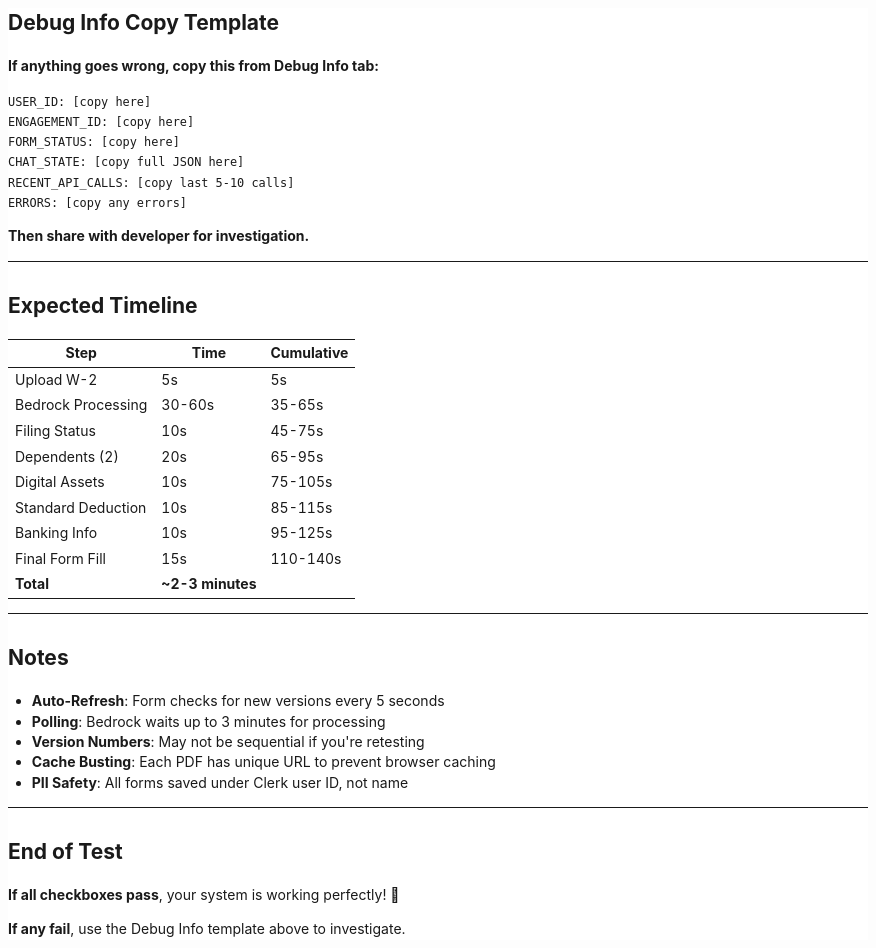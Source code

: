 
## Debug Info Copy Template

**If anything goes wrong, copy this from Debug Info tab:**

```
USER_ID: [copy here]
ENGAGEMENT_ID: [copy here]
FORM_STATUS: [copy here]
CHAT_STATE: [copy full JSON here]
RECENT_API_CALLS: [copy last 5-10 calls]
ERRORS: [copy any errors]
```

**Then share with developer for investigation.**

---

## Expected Timeline

| Step | Time | Cumulative |
|------|------|------------|
| Upload W-2 | 5s | 5s |
| Bedrock Processing | 30-60s | 35-65s |
| Filing Status | 10s | 45-75s |
| Dependents (2) | 20s | 65-95s |
| Digital Assets | 10s | 75-105s |
| Standard Deduction | 10s | 85-115s |
| Banking Info | 10s | 95-125s |
| Final Form Fill | 15s | 110-140s |
| **Total** | **~2-3 minutes** | |

---

## Notes

- **Auto-Refresh**: Form checks for new versions every 5 seconds
- **Polling**: Bedrock waits up to 3 minutes for processing
- **Version Numbers**: May not be sequential if you're retesting
- **Cache Busting**: Each PDF has unique URL to prevent browser caching
- **PII Safety**: All forms saved under Clerk user ID, not name

---

## End of Test

**If all checkboxes pass**, your system is working perfectly! 🎉

**If any fail**, use the Debug Info template above to investigate.
